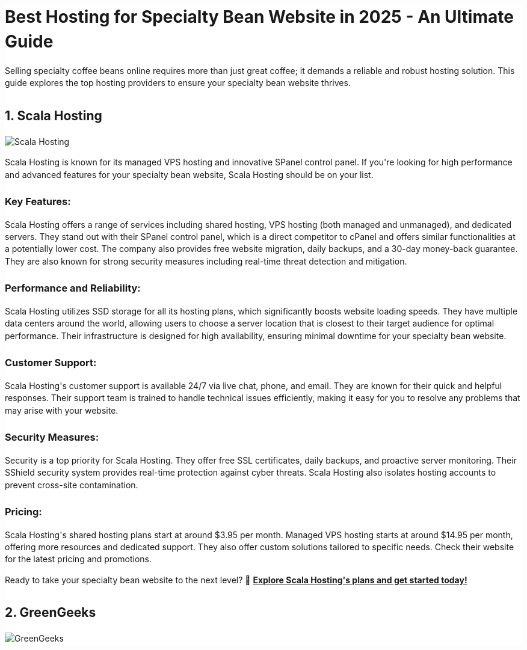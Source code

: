 # Best Hosting for Specialty Bean Website in 2025 - An Ultimate Guide

Selling specialty coffee beans online requires more than just great coffee; it demands a reliable and robust hosting solution. This guide explores the top hosting providers to ensure your specialty bean website thrives.

## 1. Scala Hosting

![Scala Hosting](https://i.imgur.com/uJ5JIK3.png "Scala Web Hosting")

Scala Hosting is known for its managed VPS hosting and innovative SPanel control panel. If you're looking for high performance and advanced features for your specialty bean website, Scala Hosting should be on your list.

### Key Features:
Scala Hosting offers a range of services including shared hosting, VPS hosting (both managed and unmanaged), and dedicated servers. They stand out with their SPanel control panel, which is a direct competitor to cPanel and offers similar functionalities at a potentially lower cost. The company also provides free website migration, daily backups, and a 30-day money-back guarantee. They are also known for strong security measures including real-time threat detection and mitigation.

### Performance and Reliability:
Scala Hosting utilizes SSD storage for all its hosting plans, which significantly boosts website loading speeds. They have multiple data centers around the world, allowing users to choose a server location that is closest to their target audience for optimal performance. Their infrastructure is designed for high availability, ensuring minimal downtime for your specialty bean website.

### Customer Support:
Scala Hosting's customer support is available 24/7 via live chat, phone, and email. They are known for their quick and helpful responses. Their support team is trained to handle technical issues efficiently, making it easy for you to resolve any problems that may arise with your website.

### Security Measures:
Security is a top priority for Scala Hosting. They offer free SSL certificates, daily backups, and proactive server monitoring. Their SShield security system provides real-time protection against cyber threats. Scala Hosting also isolates hosting accounts to prevent cross-site contamination.

### Pricing:
Scala Hosting's shared hosting plans start at around $3.95 per month. Managed VPS hosting starts at around $14.95 per month, offering more resources and dedicated support. They also offer custom solutions tailored to specific needs. Check their website for the latest pricing and promotions.

Ready to take your specialty bean website to the next level? 🚀 **[Explore Scala Hosting's plans and get started today!](https://snipitx.com/scala-jy)**

## 2. GreenGeeks

![GreenGeeks](https://i.imgur.com/eEwuntu.jpg "GreenGeeks Hosting")
